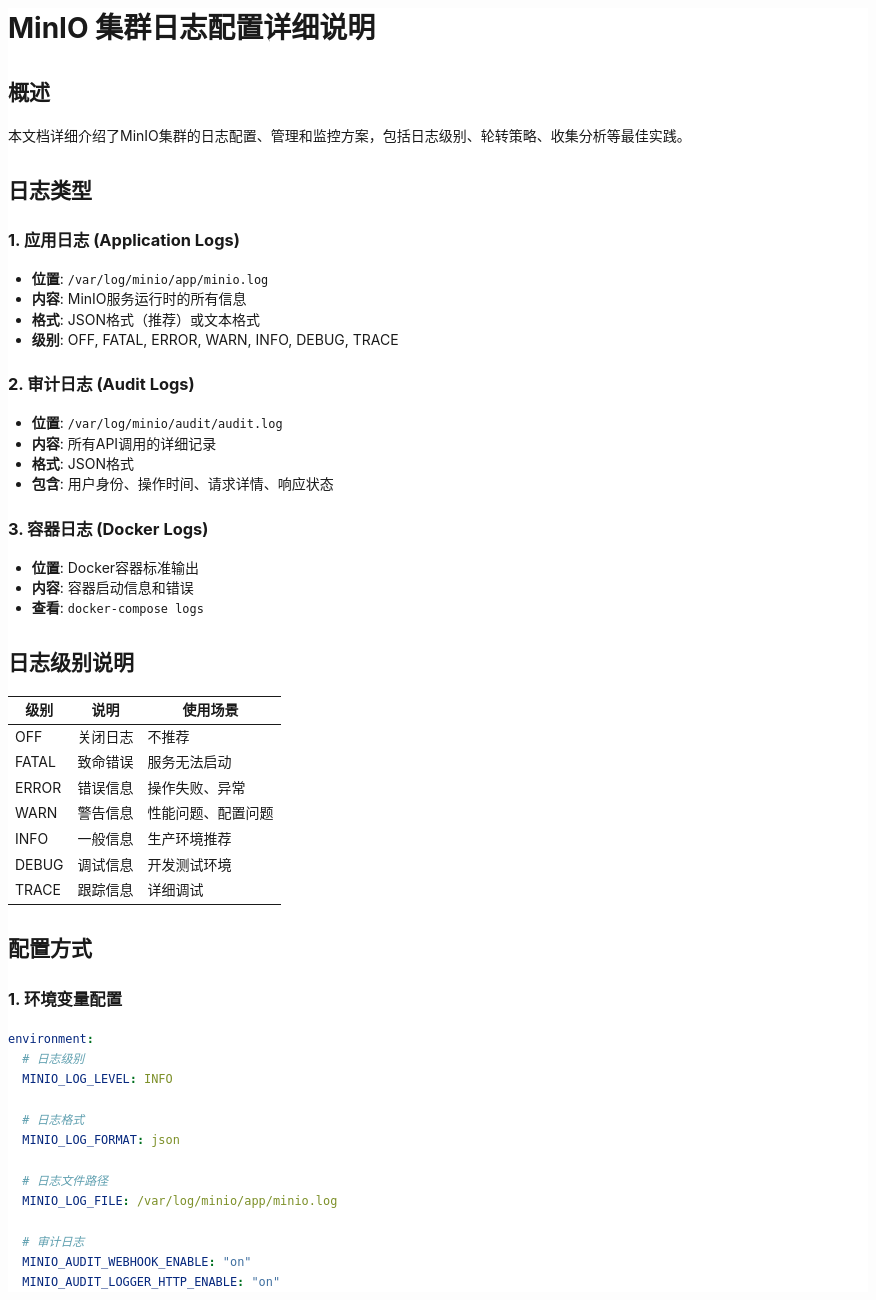 # MinIO 集群日志配置详细说明

## 概述

本文档详细介绍了MinIO集群的日志配置、管理和监控方案，包括日志级别、轮转策略、收集分析等最佳实践。

## 日志类型

### 1. 应用日志 (Application Logs)
- **位置**: `/var/log/minio/app/minio.log`
- **内容**: MinIO服务运行时的所有信息
- **格式**: JSON格式（推荐）或文本格式
- **级别**: OFF, FATAL, ERROR, WARN, INFO, DEBUG, TRACE

### 2. 审计日志 (Audit Logs)
- **位置**: `/var/log/minio/audit/audit.log`
- **内容**: 所有API调用的详细记录
- **格式**: JSON格式
- **包含**: 用户身份、操作时间、请求详情、响应状态

### 3. 容器日志 (Docker Logs)
- **位置**: Docker容器标准输出
- **内容**: 容器启动信息和错误
- **查看**: `docker-compose logs`

## 日志级别说明

| 级别 | 说明 | 使用场景 |
|------|------|----------|
| OFF | 关闭日志 | 不推荐 |
| FATAL | 致命错误 | 服务无法启动 |
| ERROR | 错误信息 | 操作失败、异常 |
| WARN | 警告信息 | 性能问题、配置问题 |
| INFO | 一般信息 | 生产环境推荐 |
| DEBUG | 调试信息 | 开发测试环境 |
| TRACE | 跟踪信息 | 详细调试 |

## 配置方式

### 1. 环境变量配置

```yaml
environment:
  # 日志级别
  MINIO_LOG_LEVEL: INFO
  
  # 日志格式
  MINIO_LOG_FORMAT: json
  
  # 日志文件路径
  MINIO_LOG_FILE: /var/log/minio/app/minio.log
  
  # 审计日志
  MINIO_AUDIT_WEBHOOK_ENABLE: "on"
  MINIO_AUDIT_LOGGER_HTTP_ENABLE: "on"
```